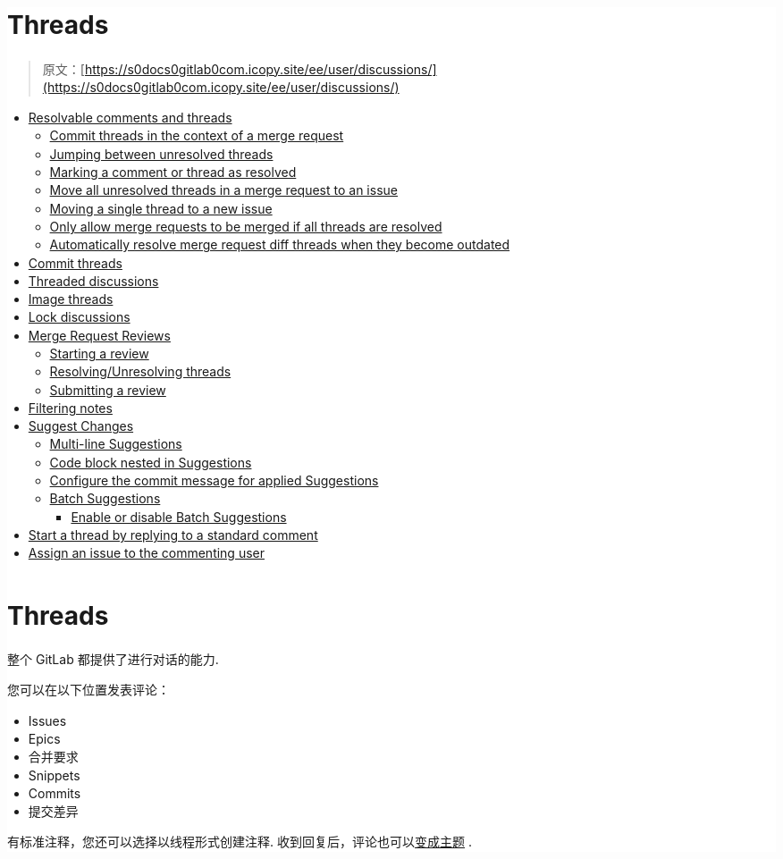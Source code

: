 # Threads

> 原文：[https://s0docs0gitlab0com.icopy.site/ee/user/discussions/](https://s0docs0gitlab0com.icopy.site/ee/user/discussions/)

*   [Resolvable comments and threads](#resolvable-comments-and-threads)
    *   [Commit threads in the context of a merge request](#commit-threads-in-the-context-of-a-merge-request)
    *   [Jumping between unresolved threads](#jumping-between-unresolved-threads)
    *   [Marking a comment or thread as resolved](#marking-a-comment-or-thread-as-resolved)
    *   [Move all unresolved threads in a merge request to an issue](#move-all-unresolved-threads-in-a-merge-request-to-an-issue)
    *   [Moving a single thread to a new issue](#moving-a-single-thread-to-a-new-issue)
    *   [Only allow merge requests to be merged if all threads are resolved](#only-allow-merge-requests-to-be-merged-if-all-threads-are-resolved)
    *   [Automatically resolve merge request diff threads when they become outdated](#automatically-resolve-merge-request-diff-threads-when-they-become-outdated)
*   [Commit threads](#commit-threads)
*   [Threaded discussions](#threaded-discussions)
*   [Image threads](#image-threads)
*   [Lock discussions](#lock-discussions)
*   [Merge Request Reviews](#merge-request-reviews)
    *   [Starting a review](#starting-a-review)
    *   [Resolving/Unresolving threads](#resolvingunresolving-threads)
    *   [Submitting a review](#submitting-a-review)
*   [Filtering notes](#filtering-notes)
*   [Suggest Changes](#suggest-changes)
    *   [Multi-line Suggestions](#multi-line-suggestions)
    *   [Code block nested in Suggestions](#code-block-nested-in-suggestions)
    *   [Configure the commit message for applied Suggestions](#configure-the-commit-message-for-applied-suggestions)
    *   [Batch Suggestions](#batch-suggestions)
        *   [Enable or disable Batch Suggestions](#enable-or-disable-batch-suggestions)
*   [Start a thread by replying to a standard comment](#start-a-thread-by-replying-to-a-standard-comment)
*   [Assign an issue to the commenting user](#assign-an-issue-to-the-commenting-user)

# Threads[](#threads "Permalink")

整个 GitLab 都提供了进行对话的能力.

您可以在以下位置发表评论：

*   Issues
*   Epics
*   合并要求
*   Snippets
*   Commits
*   提交差异

有标准注释，您还可以选择以线程形式创建注释. 收到回复后，评论也可以[变成主题](#start-a-thread-by-replying-to-a-standard-comment) .
